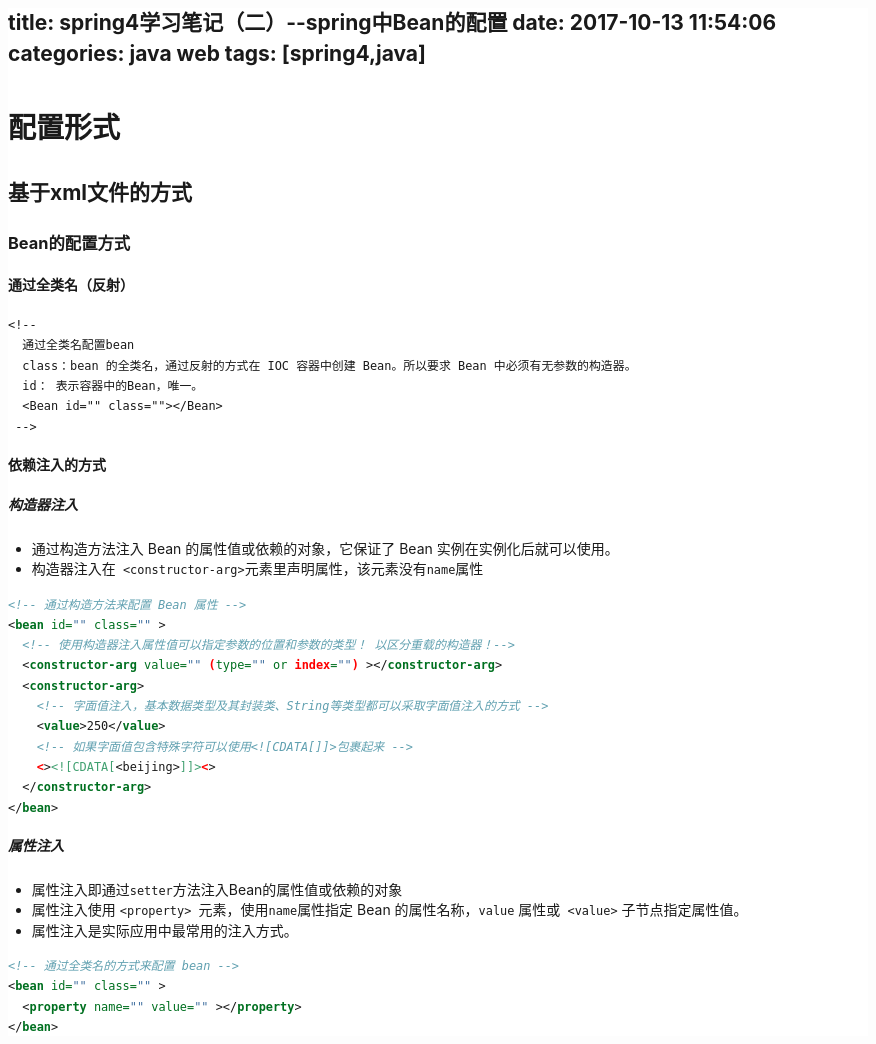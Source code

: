 title: spring4学习笔记（二）--spring中Bean的配置
date: 2017-10-13 11:54:06
categories: java web
tags: [spring4,java]
---

# 配置形式

## 基于xml文件的方式

### Bean的配置方式

#### 通过全类名（反射）

```
<!--
  通过全类名配置bean
  class：bean 的全类名，通过反射的方式在 IOC 容器中创建 Bean。所以要求 Bean 中必须有无参数的构造器。
  id： 表示容器中的Bean，唯一。
  <Bean id="" class=""></Bean>
 -->
```

#### 依赖注入的方式

##### 构造器注入

- 通过构造方法注入 Bean 的属性值或依赖的对象，它保证了 Bean 实例在实例化后就可以使用。
- 构造器注入在` <constructor-arg>`元素里声明属性，该元素没有`name`属性

```xml
<!-- 通过构造方法来配置 Bean 属性 -->
<bean id="" class="" >
  <!-- 使用构造器注入属性值可以指定参数的位置和参数的类型！ 以区分重载的构造器！-->
  <constructor-arg value="" (type="" or index="") ></constructor-arg>
  <constructor-arg>
    <!-- 字面值注入，基本数据类型及其封装类、String等类型都可以采取字面值注入的方式 -->
    <value>250</value>
    <!-- 如果字面值包含特殊字符可以使用<![CDATA[]]>包裹起来 -->
    <><![CDATA[<beijing>]]><>
  </constructor-arg>
</bean>
```

##### 属性注入

- 属性注入即通过`setter`方法注入Bean的属性值或依赖的对象
- 属性注入使用 `<property> `元素，使用`name`属性指定 Bean 的属性名称，`value` 属性或` <value>` 子节点指定属性值。
- 属性注入是实际应用中最常用的注入方式。

```xml
<!-- 通过全类名的方式来配置 bean -->
<bean id="" class="" >
  <property name="" value="" ></property>
</bean>
```
